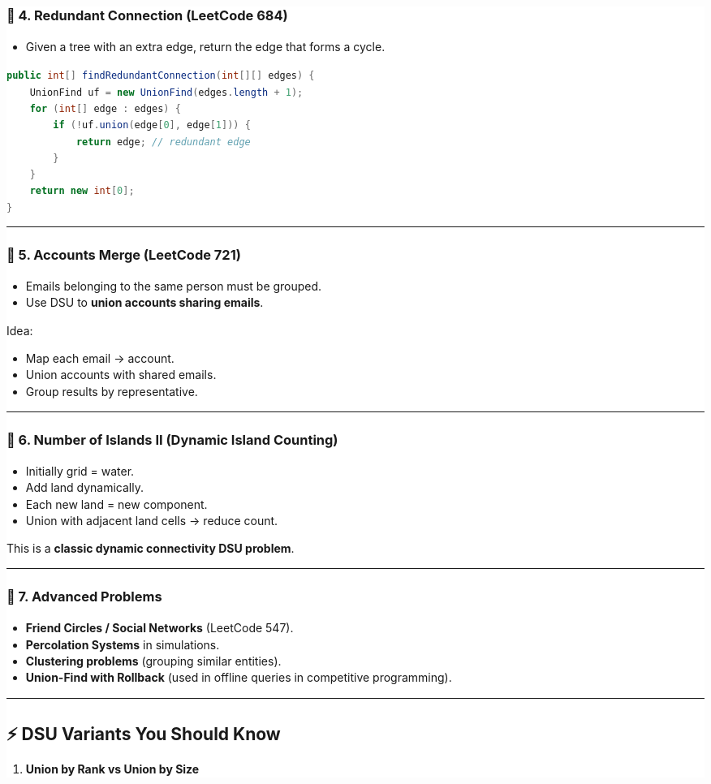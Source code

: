 ### 🔹 4. Redundant Connection (LeetCode 684)

* Given a tree with an extra edge, return the edge that forms a cycle.

```java
public int[] findRedundantConnection(int[][] edges) {
    UnionFind uf = new UnionFind(edges.length + 1);
    for (int[] edge : edges) {
        if (!uf.union(edge[0], edge[1])) {
            return edge; // redundant edge
        }
    }
    return new int[0];
}
```

---

### 🔹 5. Accounts Merge (LeetCode 721)

* Emails belonging to the same person must be grouped.
* Use DSU to **union accounts sharing emails**.

Idea:

* Map each email → account.
* Union accounts with shared emails.
* Group results by representative.

---

### 🔹 6. Number of Islands II (Dynamic Island Counting)

* Initially grid = water.
* Add land dynamically.
* Each new land = new component.
* Union with adjacent land cells → reduce count.

This is a **classic dynamic connectivity DSU problem**.

---

### 🔹 7. Advanced Problems

* **Friend Circles / Social Networks** (LeetCode 547).
* **Percolation Systems** in simulations.
* **Clustering problems** (grouping similar entities).
* **Union-Find with Rollback** (used in offline queries in competitive programming).

---

## ⚡ DSU Variants You Should Know

1. **Union by Rank vs Union by Size**
